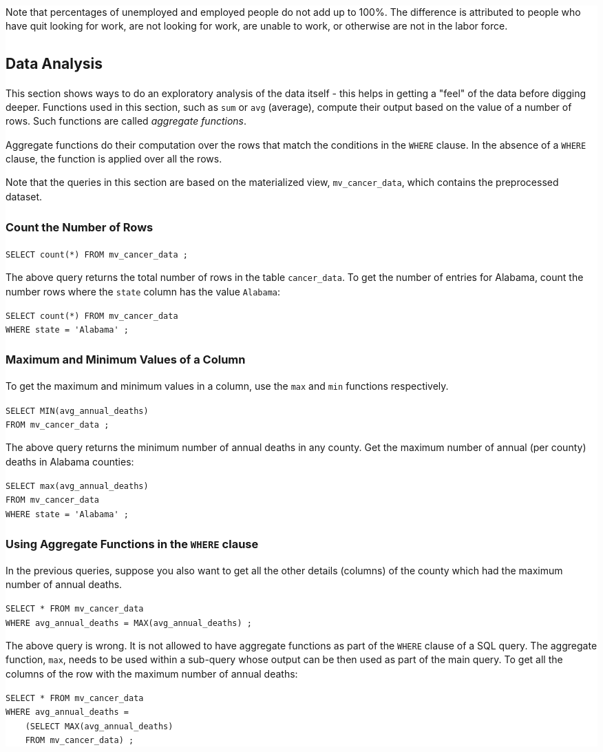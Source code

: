 Note that percentages of unemployed and employed people do not add up to 100%. The difference is attributed to people who have quit looking for work, are not looking for work, are unable to work, or otherwise are not in the labor force. 

## Data Analysis

This section shows ways to do an exploratory analysis of the data itself - this helps in getting a "feel" of the data before digging deeper. Functions used in this section, such as `sum` or `avg` (average), compute their output based on the value of a number of rows. Such functions are called *aggregate functions*.

Aggregate functions do their computation over the rows that match the conditions in the `WHERE` clause. In the absence of a `WHERE` clause, the function is applied over all the rows.

Note that the queries in this section are based on the materialized view, `mv_cancer_data`, which contains the preprocessed dataset.

### Count the Number of Rows

    SELECT count(*) FROM mv_cancer_data ;

The above query returns the total number of rows in the table `cancer_data`. To get the number of entries for Alabama, count the number rows where the `state` column has the value `Alabama`:

    SELECT count(*) FROM mv_cancer_data 
    WHERE state = 'Alabama' ;
 
### Maximum and Minimum Values of a Column

To get the maximum and minimum values in a column, use the `max` and `min` functions respectively.

    SELECT MIN(avg_annual_deaths) 
    FROM mv_cancer_data ;

The above query returns the minimum number of annual deaths in any county. Get the maximum number of annual (per county) deaths in Alabama counties:

    SELECT max(avg_annual_deaths) 
    FROM mv_cancer_data 
    WHERE state = 'Alabama' ;

### Using Aggregate Functions in the `WHERE` clause

In the previous queries, suppose you also want to get all the other details (columns) of the county which had the maximum number of annual deaths. 

    SELECT * FROM mv_cancer_data 
    WHERE avg_annual_deaths = MAX(avg_annual_deaths) ;

The above query is wrong. It is not allowed to have aggregate functions as part of the `WHERE` clause of a SQL query. The aggregate function, `max`, needs to be used within a sub-query whose output can be then used as part of the main query. To get all the columns of the row with the maximum number of annual deaths:

    SELECT * FROM mv_cancer_data 
    WHERE avg_annual_deaths = 
        (SELECT MAX(avg_annual_deaths) 
        FROM mv_cancer_data) ;
